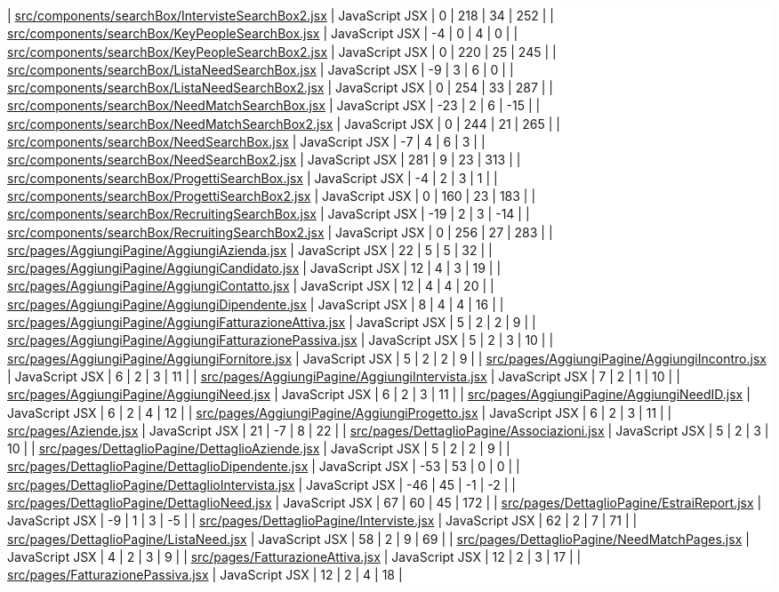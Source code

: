 | [src/components/searchBox/IntervisteSearchBox2.jsx](/src/components/searchBox/IntervisteSearchBox2.jsx) | JavaScript JSX | 0 | 218 | 34 | 252 |
| [src/components/searchBox/KeyPeopleSearchBox.jsx](/src/components/searchBox/KeyPeopleSearchBox.jsx) | JavaScript JSX | -4 | 0 | 4 | 0 |
| [src/components/searchBox/KeyPeopleSearchBox2.jsx](/src/components/searchBox/KeyPeopleSearchBox2.jsx) | JavaScript JSX | 0 | 220 | 25 | 245 |
| [src/components/searchBox/ListaNeedSearchBox.jsx](/src/components/searchBox/ListaNeedSearchBox.jsx) | JavaScript JSX | -9 | 3 | 6 | 0 |
| [src/components/searchBox/ListaNeedSearchBox2.jsx](/src/components/searchBox/ListaNeedSearchBox2.jsx) | JavaScript JSX | 0 | 254 | 33 | 287 |
| [src/components/searchBox/NeedMatchSearchBox.jsx](/src/components/searchBox/NeedMatchSearchBox.jsx) | JavaScript JSX | -23 | 2 | 6 | -15 |
| [src/components/searchBox/NeedMatchSearchBox2.jsx](/src/components/searchBox/NeedMatchSearchBox2.jsx) | JavaScript JSX | 0 | 244 | 21 | 265 |
| [src/components/searchBox/NeedSearchBox.jsx](/src/components/searchBox/NeedSearchBox.jsx) | JavaScript JSX | -7 | 4 | 6 | 3 |
| [src/components/searchBox/NeedSearchBox2.jsx](/src/components/searchBox/NeedSearchBox2.jsx) | JavaScript JSX | 281 | 9 | 23 | 313 |
| [src/components/searchBox/ProgettiSearchBox.jsx](/src/components/searchBox/ProgettiSearchBox.jsx) | JavaScript JSX | -4 | 2 | 3 | 1 |
| [src/components/searchBox/ProgettiSearchBox2.jsx](/src/components/searchBox/ProgettiSearchBox2.jsx) | JavaScript JSX | 0 | 160 | 23 | 183 |
| [src/components/searchBox/RecruitingSearchBox.jsx](/src/components/searchBox/RecruitingSearchBox.jsx) | JavaScript JSX | -19 | 2 | 3 | -14 |
| [src/components/searchBox/RecruitingSearchBox2.jsx](/src/components/searchBox/RecruitingSearchBox2.jsx) | JavaScript JSX | 0 | 256 | 27 | 283 |
| [src/pages/AggiungiPagine/AggiungiAzienda.jsx](/src/pages/AggiungiPagine/AggiungiAzienda.jsx) | JavaScript JSX | 22 | 5 | 5 | 32 |
| [src/pages/AggiungiPagine/AggiungiCandidato.jsx](/src/pages/AggiungiPagine/AggiungiCandidato.jsx) | JavaScript JSX | 12 | 4 | 3 | 19 |
| [src/pages/AggiungiPagine/AggiungiContatto.jsx](/src/pages/AggiungiPagine/AggiungiContatto.jsx) | JavaScript JSX | 12 | 4 | 4 | 20 |
| [src/pages/AggiungiPagine/AggiungiDipendente.jsx](/src/pages/AggiungiPagine/AggiungiDipendente.jsx) | JavaScript JSX | 8 | 4 | 4 | 16 |
| [src/pages/AggiungiPagine/AggiungiFatturazioneAttiva.jsx](/src/pages/AggiungiPagine/AggiungiFatturazioneAttiva.jsx) | JavaScript JSX | 5 | 2 | 2 | 9 |
| [src/pages/AggiungiPagine/AggiungiFatturazionePassiva.jsx](/src/pages/AggiungiPagine/AggiungiFatturazionePassiva.jsx) | JavaScript JSX | 5 | 2 | 3 | 10 |
| [src/pages/AggiungiPagine/AggiungiFornitore.jsx](/src/pages/AggiungiPagine/AggiungiFornitore.jsx) | JavaScript JSX | 5 | 2 | 2 | 9 |
| [src/pages/AggiungiPagine/AggiungiIncontro.jsx](/src/pages/AggiungiPagine/AggiungiIncontro.jsx) | JavaScript JSX | 6 | 2 | 3 | 11 |
| [src/pages/AggiungiPagine/AggiungiIntervista.jsx](/src/pages/AggiungiPagine/AggiungiIntervista.jsx) | JavaScript JSX | 7 | 2 | 1 | 10 |
| [src/pages/AggiungiPagine/AggiungiNeed.jsx](/src/pages/AggiungiPagine/AggiungiNeed.jsx) | JavaScript JSX | 6 | 2 | 3 | 11 |
| [src/pages/AggiungiPagine/AggiungiNeedID.jsx](/src/pages/AggiungiPagine/AggiungiNeedID.jsx) | JavaScript JSX | 6 | 2 | 4 | 12 |
| [src/pages/AggiungiPagine/AggiungiProgetto.jsx](/src/pages/AggiungiPagine/AggiungiProgetto.jsx) | JavaScript JSX | 6 | 2 | 3 | 11 |
| [src/pages/Aziende.jsx](/src/pages/Aziende.jsx) | JavaScript JSX | 21 | -7 | 8 | 22 |
| [src/pages/DettaglioPagine/Associazioni.jsx](/src/pages/DettaglioPagine/Associazioni.jsx) | JavaScript JSX | 5 | 2 | 3 | 10 |
| [src/pages/DettaglioPagine/DettaglioAziende.jsx](/src/pages/DettaglioPagine/DettaglioAziende.jsx) | JavaScript JSX | 5 | 2 | 2 | 9 |
| [src/pages/DettaglioPagine/DettaglioDipendente.jsx](/src/pages/DettaglioPagine/DettaglioDipendente.jsx) | JavaScript JSX | -53 | 53 | 0 | 0 |
| [src/pages/DettaglioPagine/DettaglioIntervista.jsx](/src/pages/DettaglioPagine/DettaglioIntervista.jsx) | JavaScript JSX | -46 | 45 | -1 | -2 |
| [src/pages/DettaglioPagine/DettaglioNeed.jsx](/src/pages/DettaglioPagine/DettaglioNeed.jsx) | JavaScript JSX | 67 | 60 | 45 | 172 |
| [src/pages/DettaglioPagine/EstraiReport.jsx](/src/pages/DettaglioPagine/EstraiReport.jsx) | JavaScript JSX | -9 | 1 | 3 | -5 |
| [src/pages/DettaglioPagine/Interviste.jsx](/src/pages/DettaglioPagine/Interviste.jsx) | JavaScript JSX | 62 | 2 | 7 | 71 |
| [src/pages/DettaglioPagine/ListaNeed.jsx](/src/pages/DettaglioPagine/ListaNeed.jsx) | JavaScript JSX | 58 | 2 | 9 | 69 |
| [src/pages/DettaglioPagine/NeedMatchPages.jsx](/src/pages/DettaglioPagine/NeedMatchPages.jsx) | JavaScript JSX | 4 | 2 | 3 | 9 |
| [src/pages/FatturazioneAttiva.jsx](/src/pages/FatturazioneAttiva.jsx) | JavaScript JSX | 12 | 2 | 3 | 17 |
| [src/pages/FatturazionePassiva.jsx](/src/pages/FatturazionePassiva.jsx) | JavaScript JSX | 12 | 2 | 4 | 18 |
